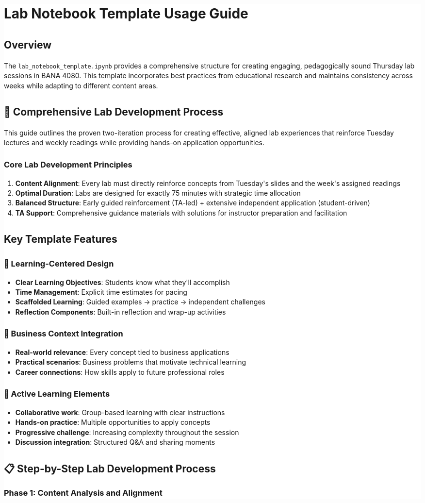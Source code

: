 # Lab Notebook Template Usage Guide

## Overview

The `lab_notebook_template.ipynb` provides a comprehensive structure for creating engaging, pedagogically sound Thursday lab sessions in BANA 4080. This template incorporates best practices from educational research and maintains consistency across weeks while adapting to different content areas.

## 🎯 Comprehensive Lab Development Process

This guide outlines the proven two-iteration process for creating effective, aligned lab experiences that reinforce Tuesday lectures and weekly readings while providing hands-on application opportunities.

### Core Lab Development Principles

1. **Content Alignment**: Every lab must directly reinforce concepts from Tuesday's slides and the week's assigned readings
2. **Optimal Duration**: Labs are designed for exactly 75 minutes with strategic time allocation
3. **Balanced Structure**: Early guided reinforcement (TA-led) + extensive independent application (student-driven)
4. **TA Support**: Comprehensive guidance materials with solutions for instructor preparation and facilitation

## Key Template Features

### 🎯 Learning-Centered Design
- **Clear Learning Objectives**: Students know what they'll accomplish
- **Time Management**: Explicit time estimates for pacing
- **Scaffolded Learning**: Guided examples → practice → independent challenges
- **Reflection Components**: Built-in reflection and wrap-up activities

### 🏢 Business Context Integration  
- **Real-world relevance**: Every concept tied to business applications
- **Practical scenarios**: Business problems that motivate technical learning
- **Career connections**: How skills apply to future professional roles

### 👥 Active Learning Elements
- **Collaborative work**: Group-based learning with clear instructions
- **Hands-on practice**: Multiple opportunities to apply concepts
- **Progressive challenge**: Increasing complexity throughout the session
- **Discussion integration**: Structured Q&A and sharing moments

## 📋 Step-by-Step Lab Development Process

### Phase 1: Content Analysis and Alignment
